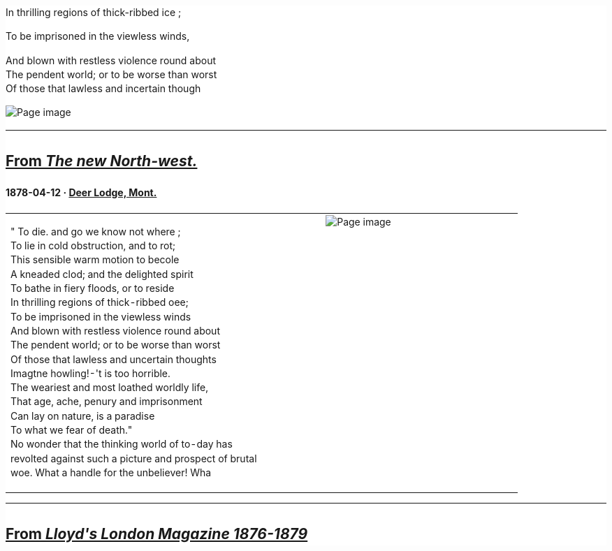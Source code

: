In thrilling regions of thick-ribbed ice ;  
  
To be imprisoned in the viewless winds,  
  
And blown with restless violence round about  
The pendent world; or to be worse than worst  
Of those that lawless and incertain though
</td><td style="width: 50%; max-height: 75%; margin: auto; display: block;">
<img alt="Page image" src="https://iiif.archive.org/image/iiif/2/sim_theatre-a-monthly-review-and-magazine_1877-12-05_2_45%2Fsim_theatre-a-monthly-review-and-magazine_1877-12-05_2_45_jp2.zip%2Fsim_theatre-a-monthly-review-and-magazine_1877-12-05_2_45_jp2%2Fsim_theatre-a-monthly-review-and-magazine_1877-12-05_2_45_0012.jp2/pct:17.002518891687657,30.19949066213922,26.35390428211587,8.679966044142615/600,/0/default.jpg"/>
</td>
</tr></table>

---

## [From _The new North-west._](https://www.loc.gov/resource/sn84038125/1878-04-12/ed-1/?sp=4)

#### 1878-04-12 &middot; [Deer Lodge, Mont.](http://dbpedia.org/resource/Deer_Lodge%2C_Montana)

<table style="width: 100%;"><tr><td style="width: 50%">

  
&quot; To die. and go we know not where ;  
To lie in cold obstruction, and to rot;  
This sensible warm motion to becole  
A kneaded clod; and the delighted spirit  
To bathe in fiery floods, or to reside  
In thrilling regions of thick-ribbed oee;  
To be imprisoned in the viewless winds  
And blown with restless violence round about  
The pendent world; or to be worse than worst  
Of those that lawless and uncertain thoughts  
Imagtne howling!-&#x27;t is too horrible.  
The weariest and most loathed worldly life,  
That age, ache, penury and imprisonment  
Can lay on nature, is a paradise  
To what we fear of death.&quot;  
No wonder that the thinking world of to-day has  
revolted against such a picture and prospect of brutal  
woe. What a handle for the unbeliever! Wha
</td><td style="width: 50%; max-height: 75%; margin: auto; display: block;">
<img alt="Page image" src="https://tile.loc.gov/image-services/iiif/service:ndnp:mthi:batch_mthi_lynx_ver01:data:sn84038125:00294554853:1878041201:0274/pct:15.886627906976743,5.393013100436681,11.061046511627907,7.32532751091703/!600,600/0/default.jpg"/>
</td>
</tr></table>

---

## [From _Lloyd's London Magazine 1876-1879_](https://archive.org/details/sim_lloyds-london-magazine_1879_7_2/page/n18/mode/1up?view=theater)
